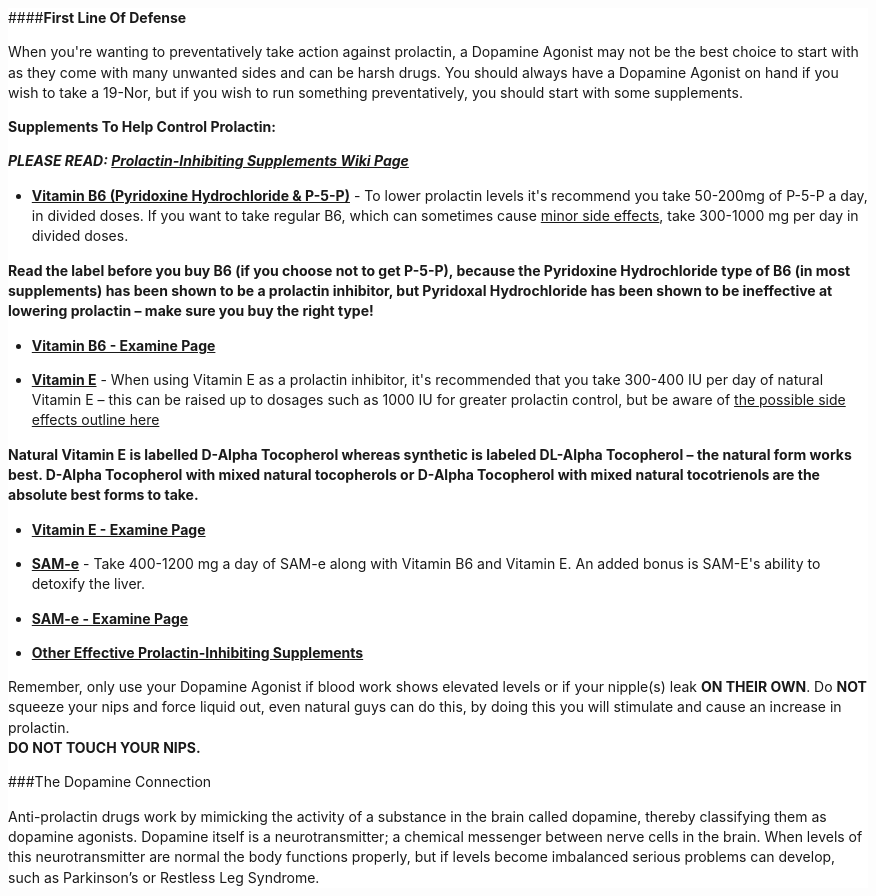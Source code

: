 ####**First Line Of Defense**

When you're wanting to preventatively take action against prolactin, a Dopamine Agonist may not be the best choice to start with as they come with many unwanted sides and can be harsh drugs. You should always have a Dopamine Agonist on hand if you wish to take a 19-Nor, but if you wish to run something preventatively, you should start with some supplements. 

**Supplements To Help Control Prolactin:**

***PLEASE READ: [Prolactin-Inhibiting Supplements Wiki Page](https://www.reddit.com/r/steroids/wiki/the_estrogen_handbook/prolactin_supplements)***

- [**Vitamin B6 (Pyridoxine Hydrochloride &amp; P-5-P)**](https://www.reddit.com/r/steroids/wiki/the_estrogen_handbook/prolactin_supplements#wiki_vitamin_b6_.28pyridoxine_hydrochloride_.26amp.3B_p5p.29) - To lower prolactin levels it's recommend you take 50-200mg of P-5-P a day, in divided doses. If you want to take regular B6, which can sometimes cause [minor side effects](https://www.reddit.com/r/steroids/wiki/the_estrogen_handbook/prolactin_supplements#wiki_side_effects_of_b6_.28pyridoxine_hydrochloride.29), take 300-1000 mg per day in divided doses.

 **Read the label before you buy B6 (if you choose not to get P-5-P), because the Pyridoxine Hydrochloride type of B6 (in most supplements) has been shown to be a prolactin inhibitor, but Pyridoxal Hydrochloride has been shown to be ineffective at lowering prolactin – make sure you buy the right type!**

 - **[Vitamin B6 - Examine Page](https://examine.com/supplements/Vitamin%20B6/)**

- [**Vitamin E**](https://www.reddit.com/r/steroids/wiki/the_estrogen_handbook/prolactin_supplements#wiki_vitamin_e) - When using Vitamin E as a prolactin inhibitor, it's recommended that you take 300-400 IU per day of natural Vitamin E – this can be raised up to dosages such as 1000 IU for greater prolactin control, but be aware of [the possible side effects outline here](https://www.reddit.com/r/steroids/wiki/the_estrogen_handbook/prolactin_supplements#wiki_side_effects_of_vitamin_e)

 **Natural Vitamin E is labelled D-Alpha Tocopherol whereas synthetic is labeled DL-Alpha Tocopherol – the natural form works best. D-Alpha Tocopherol with mixed natural tocopherols or D-Alpha Tocopherol with mixed natural tocotrienols are the absolute best forms to take.**

 - **[Vitamin E  - Examine Page](https://examine.com/supplements/Vitamin%20E/)**

- [**SAM-e**](https://www.reddit.com/r/steroids/wiki/the_estrogen_handbook/prolactin_supplements#wiki_sam-e) - Take 400-1200 mg a day of SAM-e along with Vitamin B6 and Vitamin E. An added bonus is SAM-E's ability to detoxify the liver.

 - [**SAM-e - Examine Page**](https://examine.com/supplements/s-adenosyl-methionine/)

- **[Other Effective Prolactin-Inhibiting Supplements](https://www.reddit.com/r/steroids/wiki/the_estrogen_handbook/prolactin_supplements#wiki_other_effective_prolactin_inhibiting_supplements)**

Remember, only use your Dopamine Agonist if blood work shows elevated levels or if your nipple(s) leak **ON THEIR OWN**. Do **NOT** squeeze your nips and force liquid out, even natural guys can do this, by doing this you will stimulate and cause an increase in prolactin.  
**DO NOT TOUCH YOUR NIPS.**

###The Dopamine Connection

Anti-prolactin drugs work by mimicking the activity of a substance in the brain called dopamine, thereby classifying them as dopamine agonists. Dopamine itself is a neurotransmitter; a chemical messenger between nerve cells in the brain. When levels of this neurotransmitter are normal the body functions properly, but if levels become imbalanced serious problems can develop, such as Parkinson’s or Restless Leg Syndrome.
